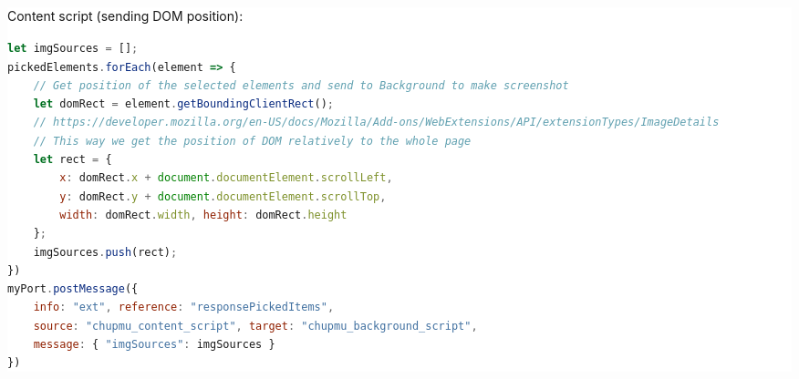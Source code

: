 Content script (sending DOM position):
```js
let imgSources = [];
pickedElements.forEach(element => {
    // Get position of the selected elements and send to Background to make screenshot
    let domRect = element.getBoundingClientRect();
    // https://developer.mozilla.org/en-US/docs/Mozilla/Add-ons/WebExtensions/API/extensionTypes/ImageDetails
    // This way we get the position of DOM relatively to the whole page
    let rect = {
        x: domRect.x + document.documentElement.scrollLeft, 
        y: domRect.y + document.documentElement.scrollTop, 
        width: domRect.width, height: domRect.height
    };
    imgSources.push(rect);
})
myPort.postMessage({
    info: "ext", reference: "responsePickedItems",
    source: "chupmu_content_script", target: "chupmu_background_script",
    message: { "imgSources": imgSources }
})
```